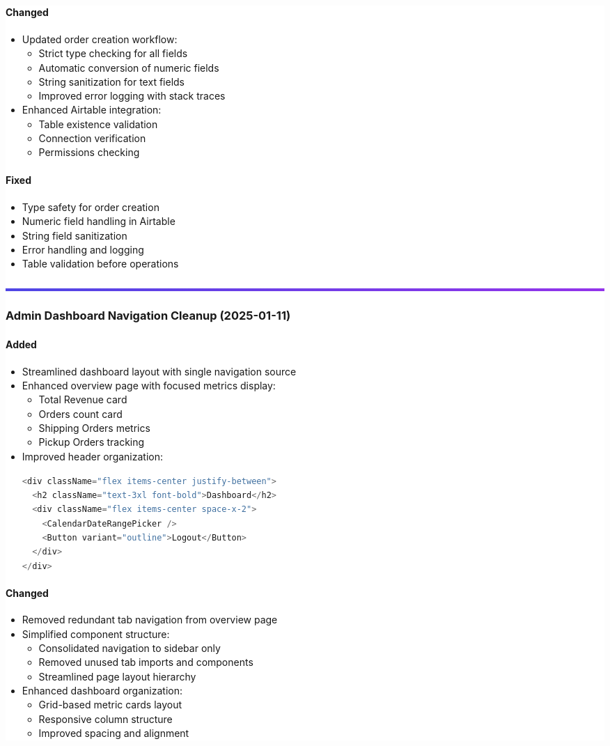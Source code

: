#### Changed
- Updated order creation workflow:
  - Strict type checking for all fields
  - Automatic conversion of numeric fields
  - String sanitization for text fields
  - Improved error logging with stack traces
- Enhanced Airtable integration:
  - Table existence validation
  - Connection verification
  - Permissions checking

#### Fixed
- Type safety for order creation
- Numeric field handling in Airtable
- String field sanitization
- Error handling and logging
- Table validation before operations

<div style="background: linear-gradient(to right, #4f46e5, #9333ea); height: 4px; margin: 24px 0;"></div>

### Admin Dashboard Navigation Cleanup (2025-01-11)

#### Added
- Streamlined dashboard layout with single navigation source
- Enhanced overview page with focused metrics display:
  - Total Revenue card
  - Orders count card
  - Shipping Orders metrics
  - Pickup Orders tracking
- Improved header organization:
  ```typescript
  <div className="flex items-center justify-between">
    <h2 className="text-3xl font-bold">Dashboard</h2>
    <div className="flex items-center space-x-2">
      <CalendarDateRangePicker />
      <Button variant="outline">Logout</Button>
    </div>
  </div>
  ```

#### Changed
- Removed redundant tab navigation from overview page
- Simplified component structure:
  - Consolidated navigation to sidebar only
  - Removed unused tab imports and components
  - Streamlined page layout hierarchy
- Enhanced dashboard organization:
  - Grid-based metric cards layout
  - Responsive column structure
  - Improved spacing and alignment
